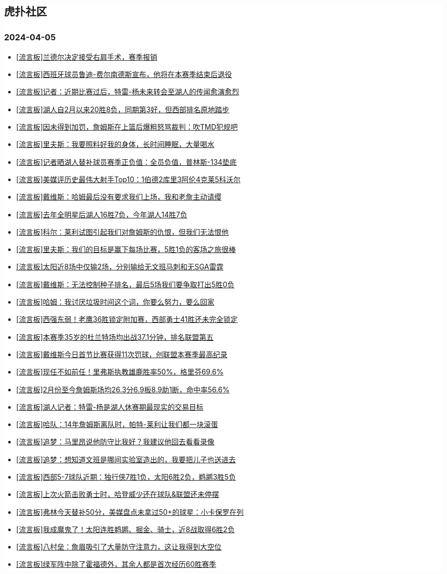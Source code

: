## 虎扑社区 
### 2024-04-05

+ [[流言板]兰德尔决定接受右肩手术，赛季报销](https://bbs.hupu.com/625598870.html)

+ [[流言板]西班牙球员鲁迪-费尔南德斯宣布，他将在本赛季结束后退役](https://bbs.hupu.com/625598478.html)

+ [[流言板]记者：近期比赛过后，特雷-杨未来转会至湖人的传闻愈演愈烈](https://bbs.hupu.com/625598293.html)

+ [[流言板]湖人自2月以来20胜8负，同期第3好，但西部排名原地踏步](https://bbs.hupu.com/625598535.html)

+ [[流言板]因未得到加罚，詹姆斯在上篮后爆粗怒骂裁判：吹TMD犯规吧](https://bbs.hupu.com/625598733.html)

+ [[流言板]里夫斯：我要照料好我的身体，长时间睡眠，大量喝水](https://bbs.hupu.com/625597614.html)

+ [[流言板]记者晒湖人替补球员赛季正负值：全员负值，普林斯-134垫底](https://bbs.hupu.com/625596010.html)

+ [[流言板]美媒评历史最伟大射手Top10：1伯德2库里3阿伦4克莱5科沃尔](https://bbs.hupu.com/625595844.html)

+ [[流言板]戴维斯：哈姆最后没有要求我们上场，我和老詹主动请缨](https://bbs.hupu.com/625594645.html)

+ [[流言板]去年全明星后湖人16胜7负，今年湖人14胜7负](https://bbs.hupu.com/625595616.html)

+ [[流言板]科尔：莱利试图引起我们对詹姆斯的仇恨，但我们无法恨他](https://bbs.hupu.com/625596824.html)

+ [[流言板]里夫斯：我们的目标是赢下每场比赛，5胜1负的客场之旅很棒](https://bbs.hupu.com/625597523.html)

+ [[流言板]太阳近8场中仅输2场，分别输给无文班马刺和无SGA雷霆](https://bbs.hupu.com/625597302.html)

+ [[流言板]戴维斯：无法控制种子排名，最后5场我们要争取打出5胜0负](https://bbs.hupu.com/625593279.html)

+ [[流言板]哈姆：我讨厌垃圾时间这个词，你要么努力，要么回家](https://bbs.hupu.com/625594560.html)

+ [[流言板]西强东弱！老鹰36胜锁定附加赛，西部勇士41胜还未完全锁定](https://bbs.hupu.com/625598843.html)

+ [[流言板]本赛季35岁的杜兰特场均出战37.1分钟，排名联盟第五](https://bbs.hupu.com/625597254.html)

+ [[流言板]戴维斯今日首节比赛获得11次罚球，创联盟本赛季最高纪录](https://bbs.hupu.com/625599020.html)

+ [[流言板]现任不如前任！里弗斯执教雄鹿胜率50%，格里芬69.6%](https://bbs.hupu.com/625598125.html)

+ [[流言板]2月份至今詹姆斯场均26.3分6.9板8.9助1断，命中率56.6%](https://bbs.hupu.com/625598320.html)

+ [[流言板]湖人记者：特雷-杨是湖人休赛期最现实的交易目标](https://bbs.hupu.com/625598415.html)

+ [[流言板]哈队：14年詹姆斯离队时，帕特-莱利让我们都一块滚蛋](https://bbs.hupu.com/625596767.html)

+ [[流言板]追梦：马里昂说他防守比我好？我建议他回去看看录像](https://bbs.hupu.com/625596312.html)

+ [[流言板]追梦：想知道文班是哪间实验室造出的，我要把儿子也送进去](https://bbs.hupu.com/625597031.html)

+ [[流言板]西部5-7球队近期：独行侠7胜1负，太阳6胜2负，鹈鹕3胜5负](https://bbs.hupu.com/625597355.html)

+ [[流言板]上次火箭击败勇士时，哈登威少还在球队&联盟还未停摆](https://bbs.hupu.com/625598121.html)

+ [[流言板]弗林今天替补50分，美媒盘点未拿过50+的球星：小卡保罗在列](https://bbs.hupu.com/625598713.html)

+ [[流言板]我成魔鬼了！太阳连胜鹈鹕、掘金、骑士，近8战取得6胜2负](https://bbs.hupu.com/625591988.html)

+ [[流言板]八村垒：詹眉吸引了大量防守注意力，这让我得到大空位](https://bbs.hupu.com/625597968.html)

+ [[流言板]绿军阵中除了霍福德外，其余人都是首次经历60胜赛季](https://bbs.hupu.com/625598210.html)
